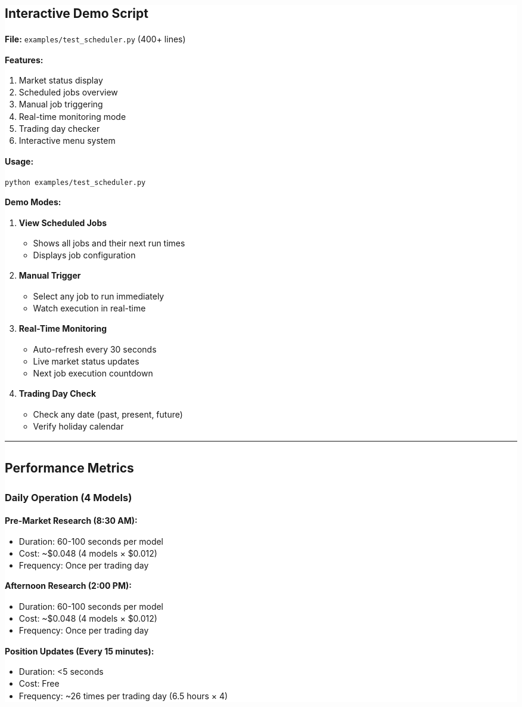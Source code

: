 ## Interactive Demo Script

**File:** `examples/test_scheduler.py` (400+ lines)

**Features:**
1. Market status display
2. Scheduled jobs overview
3. Manual job triggering
4. Real-time monitoring mode
5. Trading day checker
6. Interactive menu system

**Usage:**
```bash
python examples/test_scheduler.py
```

**Demo Modes:**

1. **View Scheduled Jobs**
   - Shows all jobs and their next run times
   - Displays job configuration

2. **Manual Trigger**
   - Select any job to run immediately
   - Watch execution in real-time

3. **Real-Time Monitoring**
   - Auto-refresh every 30 seconds
   - Live market status updates
   - Next job execution countdown

4. **Trading Day Check**
   - Check any date (past, present, future)
   - Verify holiday calendar

---

## Performance Metrics

### Daily Operation (4 Models)

**Pre-Market Research (8:30 AM):**
- Duration: 60-100 seconds per model
- Cost: ~$0.048 (4 models × $0.012)
- Frequency: Once per trading day

**Afternoon Research (2:00 PM):**
- Duration: 60-100 seconds per model
- Cost: ~$0.048 (4 models × $0.012)
- Frequency: Once per trading day

**Position Updates (Every 15 minutes):**
- Duration: <5 seconds
- Cost: Free
- Frequency: ~26 times per trading day (6.5 hours × 4)
